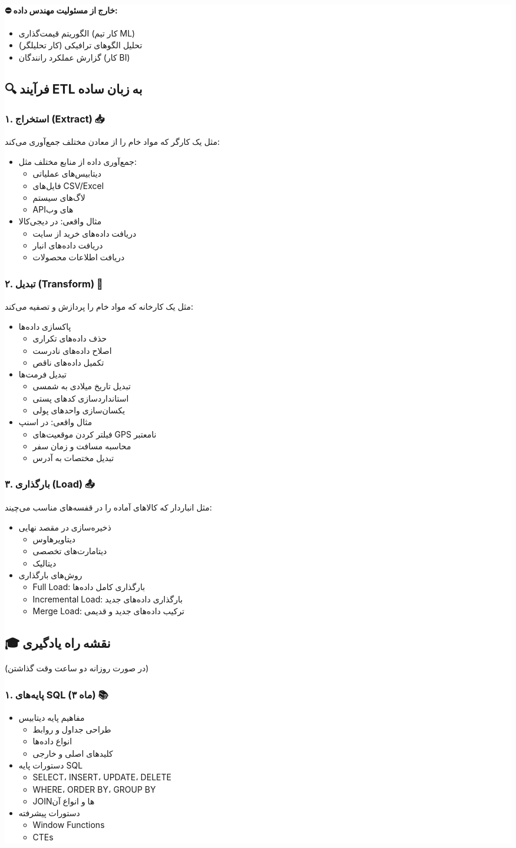 #### ⛔ خارج از مسئولیت مهندس داده:
- الگوریتم قیمت‌گذاری (کار تیم ML)
- تحلیل الگوهای ترافیکی (کار تحلیلگر)
- گزارش عملکرد رانندگان (کار BI)

## 🔍 فرآیند ETL به زبان ساده

### ۱. استخراج (Extract) 📥
مثل یک کارگر که مواد خام را از معادن مختلف جمع‌آوری می‌کند:
- جمع‌آوری داده از منابع مختلف مثل:
  * دیتابیس‌های عملیاتی
  * فایل‌های CSV/Excel
  * لاگ‌های سیستم
  * API‌های وب
- مثال واقعی: در دیجی‌کالا
  * دریافت داده‌های خرید از سایت
  * دریافت داده‌های انبار
  * دریافت اطلاعات محصولات

### ۲. تبدیل (Transform) 🔄
مثل یک کارخانه که مواد خام را پردازش و تصفیه می‌کند:
- پاکسازی داده‌ها
  * حذف داده‌های تکراری
  * اصلاح داده‌های نادرست
  * تکمیل داده‌های ناقص
- تبدیل فرمت‌ها
  * تبدیل تاریخ میلادی به شمسی
  * استانداردسازی کدهای پستی
  * یکسان‌سازی واحدهای پولی
- مثال واقعی: در اسنپ
  * فیلتر کردن موقعیت‌های GPS نامعتبر
  * محاسبه مسافت و زمان سفر
  * تبدیل مختصات به آدرس

### ۳. بارگذاری (Load) 📤
مثل انباردار که کالاهای آماده را در قفسه‌های مناسب می‌چیند:
- ذخیره‌سازی در مقصد نهایی
  * دیتاویرهاوس
  * دیتامارت‌های تخصصی
  * دیتالیک
- روش‌های بارگذاری
  * Full Load: بارگذاری کامل داده‌ها
  * Incremental Load: بارگذاری داده‌های جدید
  * Merge Load: ترکیب داده‌های جدید و قدیمی

## 🎓 نقشه راه یادگیری

(در صورت روزانه دو ساعت وقت گذاشتن)

### ۱. پایه‌های SQL (۳ ماه) 📚
- مفاهیم پایه دیتابیس
  * طراحی جداول و روابط
  * انواع داده‌ها
  * کلیدهای اصلی و خارجی
- دستورات پایه SQL
  * SELECT، INSERT، UPDATE، DELETE
  * WHERE، ORDER BY، GROUP BY
  * JOIN‌ها و انواع آن
- دستورات پیشرفته
  * Window Functions
  * CTEs